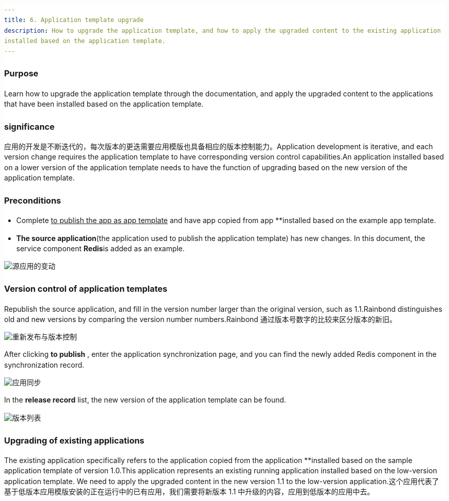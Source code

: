 ```yaml
---
title: 6. Application template upgrade
description: How to upgrade the application template, and how to apply the upgraded content to the existing application installed based on the application template.
---
```


### Purpose

Learn how to upgrade the application template through the documentation, and apply the upgraded content to the applications that have been installed based on the application template.

### significance

应用的开发是不断迭代的，每次版本的更迭需要应用模版也具备相应的版本控制能力。Application development is iterative, and each version change requires the application template to have corresponding version control capabilities.An application installed based on a lower version of the application template needs to have the function of upgrading based on the new version of the application template.

### Preconditions

- Complete [to publish the app as app template](/docs/use-manual/get-start/release-to-market/) and have app copied from app \*\*installed based on the example app template.

- **The source application**(the application used to publish the application template) has new changes. In this document, the service component **Redis**is added as an example.

<img src="https://grstatic.oss-cn-shanghai.aliyuncs.com/docs/5.2/get-start/upgrade-from-market/upgrade-from-market-1.png" title="源应用的变动" width="100%" />

### Version control of application templates

Republish the source application, and fill in the version number larger than the original version, such as 1.1.Rainbond distinguishes old and new versions by comparing the version number numbers.Rainbond 通过版本号数字的比较来区分版本的新旧。

<img src="https://grstatic.oss-cn-shanghai.aliyuncs.com/docs/5.2/get-start/upgrade-from-market/upgrade-from-market-2.png" title="重新发布与版本控制" width="100%" />

After clicking **to publish** , enter the application synchronization page, and you can find the newly added Redis component in the synchronization record.

<img src="https://grstatic.oss-cn-shanghai.aliyuncs.com/docs/5.2/get-start/upgrade-from-market/upgrade-from-market-3.png" title="应用同步" width="100%" />

In the **release record** list, the new version of the application template can be found.

<img src="https://grstatic.oss-cn-shanghai.aliyuncs.com/docs/5.2/get-start/upgrade-from-market/upgrade-from-market-4.png" title="版本列表" width="100%" />

### Upgrading of existing applications

The existing application specifically refers to the application copied from the application \*\*installed based on the sample application template of version 1.0.This application represents an existing running application installed based on the low-version application template. We need to apply the upgraded content in the new version 1.1 to the low-version application.这个应用代表了基于低版本应用模版安装的正在运行中的已有应用，我们需要将新版本 1.1 中升级的内容，应用到低版本的应用中去。
